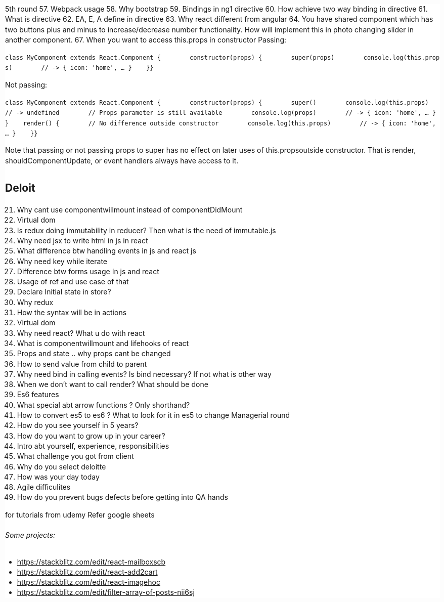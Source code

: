 5th round 57. Webpack usage 58. Why bootstrap 59. Bindings in ng1 directive 60. How achieve two way binding in directive 61. What is directive 62. EA, E, A define in directive 63. Why react different from angular 64. You have shared component which has two buttons plus and minus to increase/decrease number functionality. How will implement this in photo changing slider in another component. 67. When you want to access this.props in constructor
Passing:

    class MyComponent extends React.Component {        constructor(props) {        super(props)        console.log(this.props)        // -> { icon: 'home', … }    }}

Not passing:

    class MyComponent extends React.Component {        constructor(props) {        super()        console.log(this.props)        // -> undefined        // Props parameter is still available        console.log(props)        // -> { icon: 'home', … }    }    render() {        // No difference outside constructor        console.log(this.props)        // -> { icon: 'home', … }    }}

Note that passing or not passing props to super has no effect on later uses of this.propsoutside constructor. That is render, shouldComponentUpdate, or event handlers always have access to it.

## Deloit

21. Why cant use componentwillmount instead of componentDidMount
22. Virtual dom
23. Is redux doing immutability in reducer? Then what is the need of immutable.js
24. Why need jsx to write html in js in react
25. What difference btw handling events in js and react js
26. Why need key while iterate
27. Difference btw forms usage In js and react
28. Usage of ref and use case of that
29. Declare Initial state in store?
30. Why redux
31. How the syntax will be in actions
32. Virtual dom
33. Why need react? What u do with react
34. What is componentwillmount and lifehooks of react
35. Props and state .. why props cant be changed
36. How to send value from child to parent
37. Why need bind in calling events? Is bind necessary? If not what is other way
38. When we don’t want to call render? What should be done
39. Es6 features
40. What special abt arrow functions ? Only shorthand?
41. How to convert es5 to es6 ? What to look for it in es5 to change
    Managerial round
42. How do you see yourself in 5 years?
43. How do you want to grow up in your career?
44. Intro abt yourself, experience, responsibilities
45. What challenge you got from client
46. Why do you select deloitte
47. How was your day today
48. Agile difficulites
49. How do you prevent bugs defects before getting into QA hands

for tutorials from udemy
Refer google sheets

###### Some projects:

- https://stackblitz.com/edit/react-mailboxscb
- https://stackblitz.com/edit/react-add2cart
- https://stackblitz.com/edit/react-imagehoc
- https://stackblitz.com/edit/filter-array-of-posts-nii6sj
